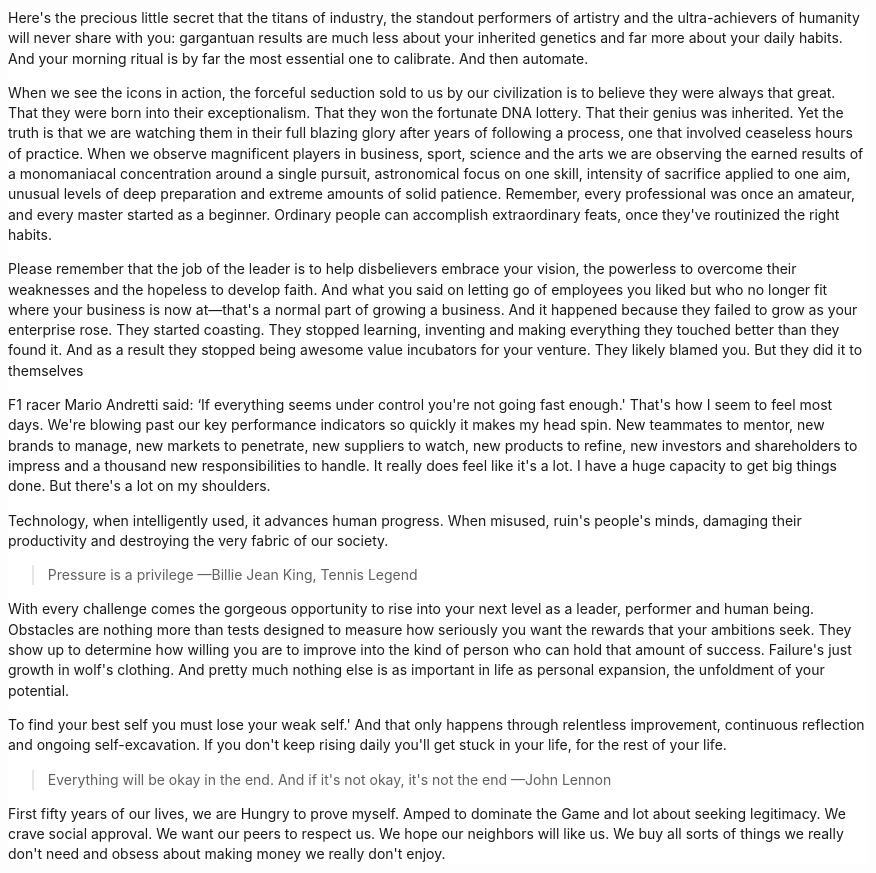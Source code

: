 Here's the precious little secret that the titans of industry, the standout performers of artistry and the ultra-achievers of humanity will never share with you: gargantuan results are much less about your inherited genetics and far more about your daily habits. And your morning ritual is by far the most essential one to calibrate. And then automate.

When we see the icons in action, the forceful seduction sold to us by our civilization is to believe they were always that great. That they were born into their exceptionalism. That they won the fortunate DNA lottery. That their genius was inherited. Yet the truth is that we are watching them in their full blazing glory after years of following a process, one that involved ceaseless hours of practice. When we observe magnificent players in business, sport, science and the arts we are observing the earned results of a monomaniacal concentration around a single pursuit, astronomical focus on one skill, intensity of sacrifice applied to one aim, unusual levels of deep preparation and extreme amounts of solid patience. Remember, every professional was once an amateur, and every master started as a beginner. Ordinary people can accomplish extraordinary feats, once they've routinized the right habits.

Please remember that the job of the leader is to help disbelievers embrace your vision, the powerless to overcome their weaknesses and the hopeless to develop faith. And what you said on letting go of employees you liked but who no longer fit where your business is now at—that's a normal part of growing a business. And it happened because they failed to grow as your enterprise rose. They started coasting. They stopped learning, inventing and making everything they touched better than they found it. And as a result they stopped being awesome value incubators for your venture. They likely blamed you. But they did it to themselves

F1 racer Mario Andretti said: ‘If everything seems under control you're not going fast enough.' That's how I seem to feel most days. We're blowing past our key performance indicators so quickly it makes my head spin. New teammates to mentor, new brands to manage, new markets to penetrate, new suppliers to watch, new products to refine, new investors and shareholders to impress and a thousand new responsibilities to handle. It really does feel like it's a lot. I have a huge capacity to get big things done. But there's a lot on my shoulders.

Technology, when intelligently used, it advances human progress. When misused, ruin's
people's minds, damaging their productivity and destroying the very fabric of our society.

> Pressure is a privilege
> —Billie Jean King, Tennis Legend

With every challenge comes the gorgeous opportunity to rise into your next level as a leader, performer and human being. Obstacles are nothing more than tests designed to measure how seriously you want the rewards that your ambitions seek. They show up to determine how willing you are to improve into the kind of person who can hold that amount of success. Failure's just growth in wolf's clothing. And pretty much nothing else is as important in life as personal expansion, the unfoldment of your potential.

To find your best self you must lose your weak self.' And that only happens through relentless improvement, continuous reflection and ongoing self-excavation. If you don't keep rising daily you'll get stuck in your life, for the rest of your life.

> Everything will be okay in the end. And if it's not okay, it's not the end
> —John Lennon

First fifty years of our lives, we are Hungry to prove myself. Amped to dominate the
Game and lot about seeking legitimacy. We crave social approval. We want our peers to respect us. We hope our neighbors will like us. We buy all sorts of things we really don't need and obsess about making money we really don't enjoy.
